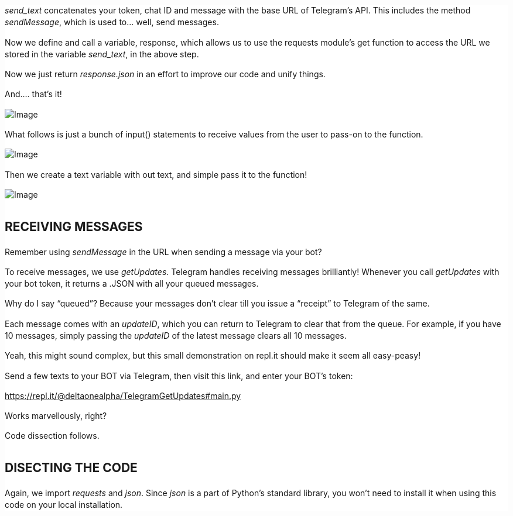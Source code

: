 _send_text_ concatenates your token, chat ID and message with the base URL of Telegram’s API. This includes the method *_sendMessage_*, which is used to… well, send messages.

Now we define and call a variable, response, which allows us to use the requests module’s get function to access the URL we stored in the variable _send_text_, in the above step.

Now we just return *_response.json_* in an effort to improve our code and unify things.

And…. that’s it!

![Image](https://deltacloud.vercel.app/assets/Picture8.png)



What follows is just a bunch of input() statements to receive values from the user to pass-on to the function.

![Image](https://deltacloud.vercel.app/assets/Picture9.png)



Then we create a text variable with out text, and simple pass it to the function!

![Image](https://deltacloud.vercel.app/assets/Picture10.png)



## RECEIVING MESSAGES

Remember using *_sendMessage_* in the URL when sending a message via your bot?

To receive messages, we use *_getUpdates_*. Telegram handles receiving messages brilliantly! Whenever you call *_getUpdates_* with your bot token, it returns a .JSON with all your queued messages.

Why do I say “queued”? Because your messages don’t clear till you issue a “receipt” to Telegram of the same.

Each message comes with an *_updateID_*, which you can return to Telegram to clear that from the queue. For example, if you have 10 messages, simply passing the *_updateID_* of the latest message clears all 10 messages.

Yeah, this might sound complex, but this small demonstration on repl.it should make it seem all easy-peasy!



Send a few texts to your BOT via Telegram, then visit this link, and enter your BOT’s token:

https://repl.it/@deltaonealpha/TelegramGetUpdates#main.py

Works marvellously, right?

Code dissection follows.



## DISECTING THE CODE

Again, we import *_requests_* and *_json_*. Since *_json_* is a part of Python’s standard library, you won’t need to install it when using this code on your local installation.
